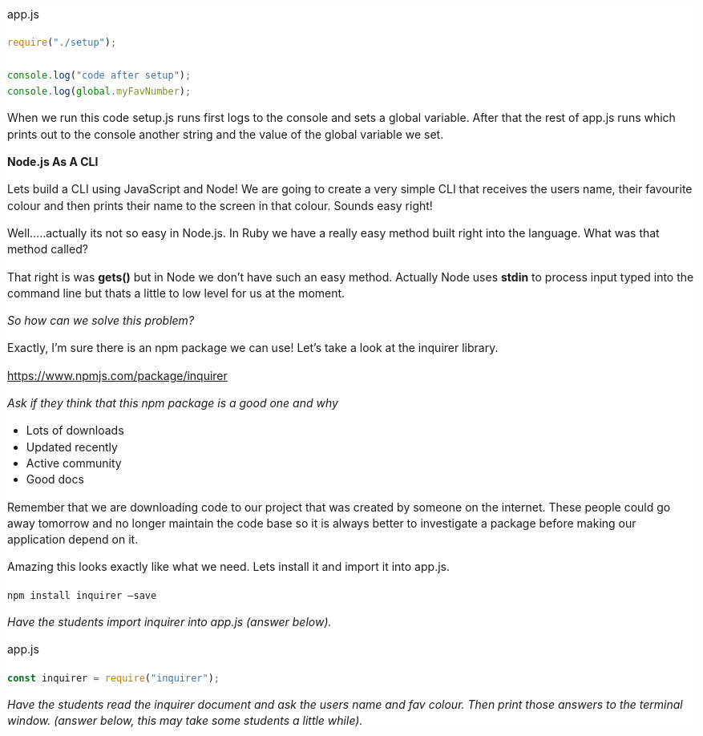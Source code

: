 app.js

```javascript
require("./setup");

console.log("code after setup");
console.log(global.myFavNumber);
```

When we run this code setup.js runs first logs to the console and sets a global variable. After that the rest of app.js runs which prints out to the console another string and the value of the global variable we set.

**Node.js As A CLI**

Lets build a CLI using JavaScript and Node! We are going to create a very simple CLI that receives the users name, their favourite colour and then prints their name to the screen in that colour. Sounds easy right!

Well…..actually its not so easy in Node.js. In Ruby we have a really easy method built right into the language.
What was that method called?

That right is was **gets()** but in Node we don’t have such an easy method. Actually Node uses **stdin** to process input typed into the command line but thats a little to low level for us at the moment.

*So how can we solve this problem?*

Exactly, I’m sure there is an npm package we can use! Let’s take a look at the inquirer library.

https://www.npmjs.com/package/inquirer

*Ask if they think that this npm package is a good one and why*

* Lots of downloads
* Updated recently
* Active community
* Good docs

Remember that we are downloading code to our project that was created by someone on the internet. These people could go away tomorrow and no longer maintain the code base so it is always better to investigate a package before making our application depend on it.

Amazing this looks exactly like what we need. Lets install it and import it into app.js.

```
npm install inquirer —save
```

*Have the students import inquirer into app.js (answer below).*

app.js

```javascript
const inquirer = require("inquirer");
```

*Have the students read the inquirer document and ask the users name and fav colour. Then print those answers to the terminal window. (answer below, this may take some students a little while).*
